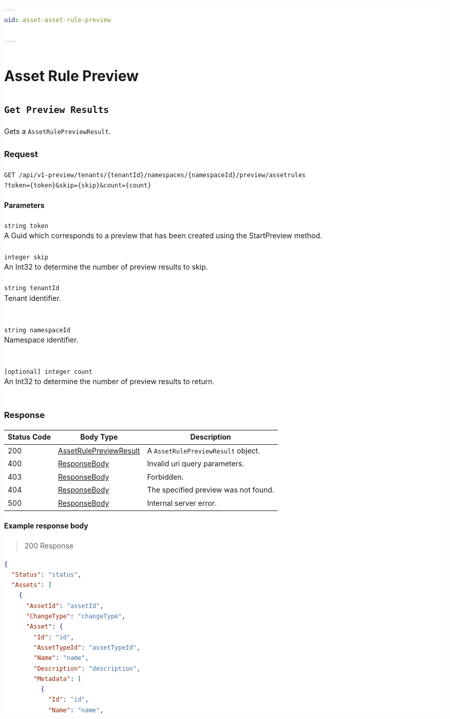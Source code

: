 ```yaml
---
uid: asset-asset-rule-preview

---
```


# Asset Rule Preview

## `Get Preview Results`

<a id="opIdAssetRulePreview_Get Preview Results"></a>

Gets a `AssetRulePreviewResult`.

### Request
```text 
GET /api/v1-preview/tenants/{tenantId}/namespaces/{namespaceId}/preview/assetrules
?token={token}&skip={skip}&count={count}
```

#### Parameters

`string token`
<br/>A Guid which corresponds to a preview that has been created using the StartPreview method.<br/><br/>`integer skip`
<br/>An Int32 to determine the number of preview results to skip.<br/><br/>`string tenantId`
<br/>Tenant identifier.<br/><br/><br/>`string namespaceId`
<br/>Namespace identifier.<br/><br/><br/>
`[optional] integer count`
<br/>An Int32 to determine the number of preview results to return.<br/><br/>

### Response

|Status Code|Body Type|Description|
|---|---|---|
|200|[AssetRulePreviewResult](#schemaassetrulepreviewresult)|A `AssetRulePreviewResult` object.|
|400|[ResponseBody](#schemaresponsebody)|Invalid uri query parameters.|
|403|[ResponseBody](#schemaresponsebody)|Forbidden.|
|404|[ResponseBody](#schemaresponsebody)|The specified preview was not found.|
|500|[ResponseBody](#schemaresponsebody)|Internal server error.|

#### Example response body
> 200 Response

```json
{
  "Status": "status",
  "Assets": [
    {
      "AssetId": "assetId",
      "ChangeType": "changeType",
      "Asset": {
        "Id": "id",
        "AssetTypeId": "assetTypeId",
        "Name": "name",
        "Description": "description",
        "Metadata": [
          {
            "Id": "id",
            "Name": "name",
```